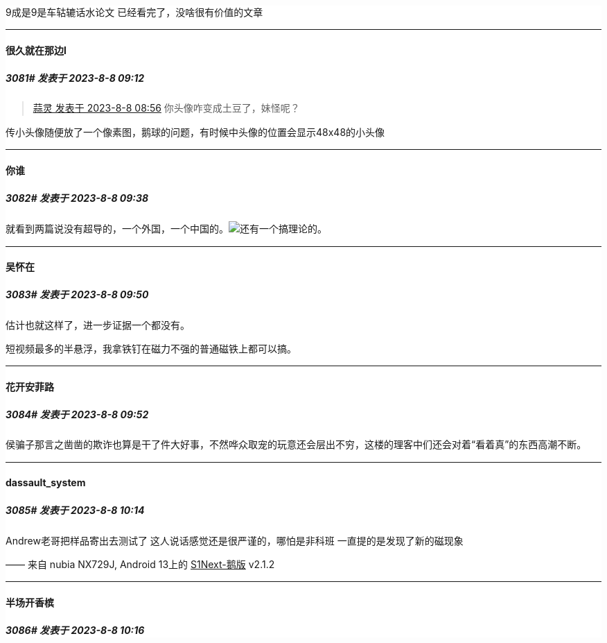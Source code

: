 9成是9是车轱辘话水论文</blockquote>
已经看完了，没啥很有价值的文章


*****

####  很久就在那边l  
##### 3081#       发表于 2023-8-8 09:12

<blockquote><a href="httphttps://bbs.saraba1st.com/2b/forum.php?mod=redirect&amp;goto=findpost&amp;pid=61946579&amp;ptid=2145916" target="_blank">蒜灵 发表于 2023-8-8 08:56</a>
你头像咋变成土豆了，妹怪呢？</blockquote>
传小头像随便放了一个像素图，鹅球的问题，有时候中头像的位置会显示48x48的小头像


*****

####  你谁  
##### 3082#       发表于 2023-8-8 09:38

就看到两篇说没有超导的，一个外国，一个中国的。<img src="https://p.sda1.dev/12/eaba098044135951741c377ffeafe12d/CMP_20230808093751524.jpg" referrerpolicy="no-referrer">还有一个搞理论的。


*****

####  吴怀在  
##### 3083#       发表于 2023-8-8 09:50

估计也就这样了，进一步证据一个都没有。

短视频最多的半悬浮，我拿铁钉在磁力不强的普通磁铁上都可以搞。

*****

####  花开安菲路  
##### 3084#       发表于 2023-8-8 09:52

侯骗子那言之凿凿的欺诈也算是干了件大好事，不然哗众取宠的玩意还会层出不穷，这楼的理客中们还会对着“看着真”的东西高潮不断。


*****

####  dassault_system  
##### 3085#       发表于 2023-8-8 10:14

Andrew老哥把样品寄出去测试了
这人说话感觉还是很严谨的，哪怕是非科班
一直提的是发现了新的磁现象

—— 来自 nubia NX729J, Android 13上的 [S1Next-鹅版](https://github.com/ykrank/S1-Next/releases) v2.1.2

*****

####  半场开香槟  
##### 3086#       发表于 2023-8-8 10:16
